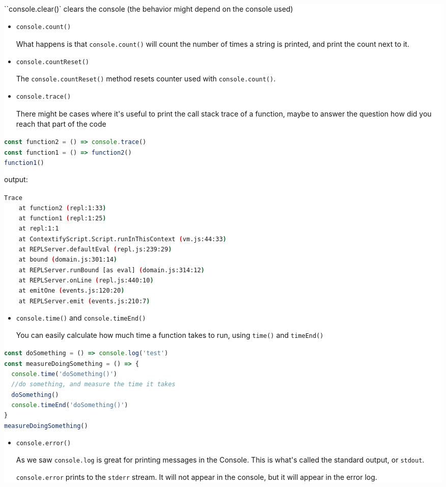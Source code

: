   ``console.clear()` clears the console (the behavior might depend on the console used)

* `console.count()`

  What happens is that `console.count()` will count the number of times a string is printed, and print the count next to it.

* `console.countReset()` 

  The `console.countReset()` method resets counter used with `console.count()`.

* `console.trace()`

  There might be cases where it's useful to print the call stack trace of a function, maybe to answer the question how did you reach that part of the code

```js
const function2 = () => console.trace()
const function1 = () => function2()
function1()
```

output:

```bash
Trace
    at function2 (repl:1:33)
    at function1 (repl:1:25)
    at repl:1:1
    at ContextifyScript.Script.runInThisContext (vm.js:44:33)
    at REPLServer.defaultEval (repl.js:239:29)
    at bound (domain.js:301:14)
    at REPLServer.runBound [as eval] (domain.js:314:12)
    at REPLServer.onLine (repl.js:440:10)
    at emitOne (events.js:120:20)
    at REPLServer.emit (events.js:210:7)
```

* `console.time()` and `console.timeEnd()`

  You can easily calculate how much time a function takes to run, using `time()` and `timeEnd()`

```js
const doSomething = () => console.log('test')
const measureDoingSomething = () => {
  console.time('doSomething()')
  //do something, and measure the time it takes
  doSomething()
  console.timeEnd('doSomething()')
}
measureDoingSomething()
```

* `console.error()`

  As we saw `console.log` is great for printing messages in the Console. This is what's called the standard output, or `stdout`.

  `console.error` prints to the `stderr` stream. It will not appear in the console, but it will appear in the error log.
